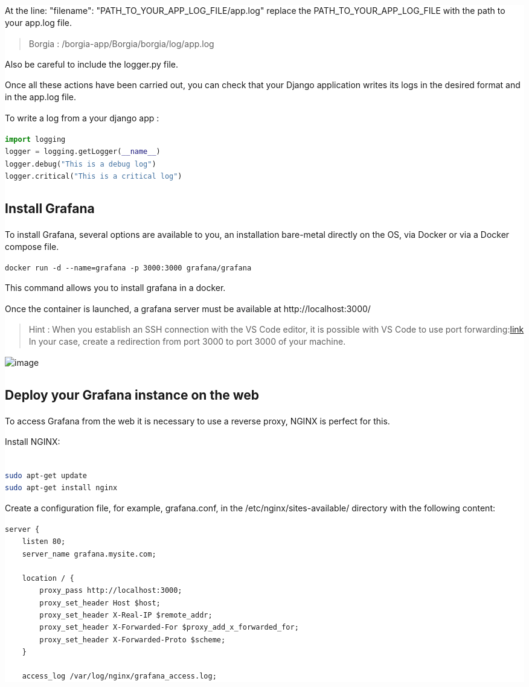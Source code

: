 ```py
```
At the line: "filename": "PATH_TO_YOUR_APP_LOG_FILE/app.log" replace the PATH_TO_YOUR_APP_LOG_FILE with the path to your app.log file.

> Borgia : /borgia-app/Borgia/borgia/log/app.log

Also be careful to include the logger.py file.

Once all these actions have been carried out, you can check that your Django application writes its logs in the desired format and in the app.log file.

To write a log from a your django app :

```py 
import logging
logger = logging.getLogger(__name__)
logger.debug("This is a debug log")
logger.critical("This is a critical log")
```

## Install Grafana

To install Grafana, several options are available to you, an installation bare-metal directly on the OS, via Docker or via a Docker compose file.

```
docker run -d --name=grafana -p 3000:3000 grafana/grafana
```

This command allows you to install grafana in a docker.

Once the container is launched, a grafana server must be available at http://localhost:3000/ 

> Hint : When you establish an SSH connection with the VS Code editor, it is possible with VS Code to use port forwarding:[link](https://code.visualstudio.com/docs/remote/ssh#_forwarding-a-port-creating-ssh-tunnel)
> In your case, create a redirection from port 3000 to port 3000 of your machine.

![image](https://github.com/JosueGauthier/grafana-borgia/assets/20337589/c3ad3042-213f-4099-8ad2-e63ba92736a7)


## Deploy your Grafana instance on the web

To access Grafana from the web it is necessary to use a reverse proxy, NGINX is perfect for this.

Install NGINX:
```sh

sudo apt-get update
sudo apt-get install nginx

```

Create a configuration file, for example, grafana.conf, in the /etc/nginx/sites-available/ directory with the following content:

```
server {
    listen 80;
    server_name grafana.mysite.com;

    location / {
        proxy_pass http://localhost:3000;
        proxy_set_header Host $host;
        proxy_set_header X-Real-IP $remote_addr;
        proxy_set_header X-Forwarded-For $proxy_add_x_forwarded_for;
        proxy_set_header X-Forwarded-Proto $scheme;
    }

    access_log /var/log/nginx/grafana_access.log;
```